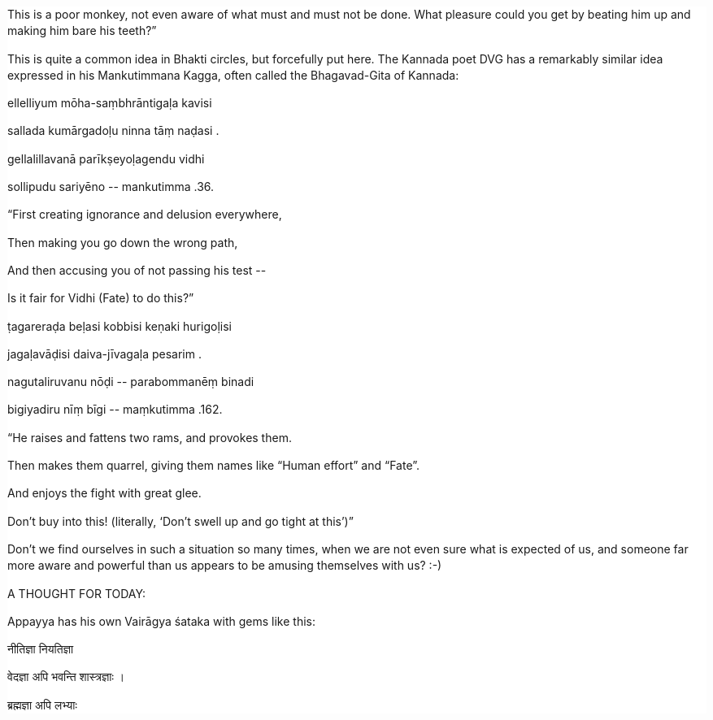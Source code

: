 This is a poor monkey, not even aware of what must and must not be done. What pleasure could you get by beating him up and making him bare his teeth?”

  

This is quite a common idea in Bhakti circles, but forcefully put here. The Kannada poet DVG has a remarkably similar idea expressed in his Mankutimmana Kagga, often called the Bhagavad-Gita of Kannada:

  

ellelliyum mōha-saṃbhrāntigaḷa kavisi

sallada kumārgadoḷu ninna tāṃ naḍasi .

gellalillavanā parīkṣeyoḷagendu vidhi

sollipudu sariyēno -- mankutimma .36.

  

“First creating ignorance and delusion everywhere,

Then making you go down the wrong path,

And then accusing you of not passing his test --

Is it fair for Vidhi (Fate) to do this?”

  

ṭagareraḍa beḷasi kobbisi keṇaki hurigoḷisi

jagaḷavāḍisi daiva-jīvagaḷa pesarim .

nagutaliruvanu nōḍi -- parabommanēṃ binadi

bigiyadiru nīṃ bīgi -- maṃkutimma .162.

  

“He raises and fattens two rams, and provokes them.

Then makes them quarrel, giving them names like “Human effort” and “Fate”.

And enjoys the fight with great glee.

Don’t buy into this! (literally, ‘Don’t swell up and go tight at this’)”

  

Don’t we find ourselves in such a situation so many times, when we are not even sure what is expected of us, and someone far more aware and powerful than us appears to be amusing themselves with us? :-)

A THOUGHT FOR TODAY:

  

Appayya has his own Vairāgya śataka with gems like this: 

  

नीतिज्ञा नियतिज्ञा

वेदज्ञा अपि भवन्ति शास्त्रज्ञाः ।

ब्रह्मज्ञा अपि लभ्याः
